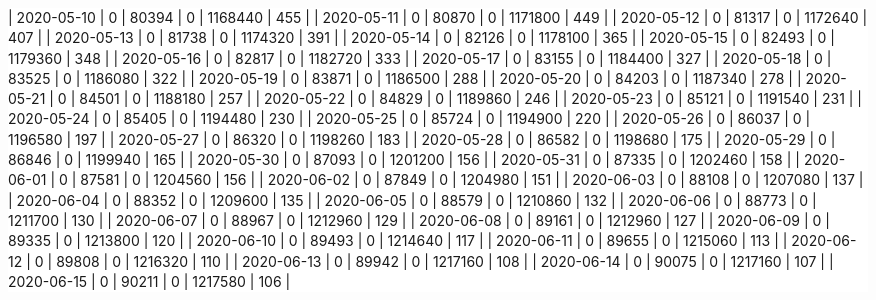 | 2020-05-10 | 0 | 80394 | 0 | 1168440 | 455 |
| 2020-05-11 | 0 | 80870 | 0 | 1171800 | 449 |
| 2020-05-12 | 0 | 81317 | 0 | 1172640 | 407 |
| 2020-05-13 | 0 | 81738 | 0 | 1174320 | 391 |
| 2020-05-14 | 0 | 82126 | 0 | 1178100 | 365 |
| 2020-05-15 | 0 | 82493 | 0 | 1179360 | 348 |
| 2020-05-16 | 0 | 82817 | 0 | 1182720 | 333 |
| 2020-05-17 | 0 | 83155 | 0 | 1184400 | 327 |
| 2020-05-18 | 0 | 83525 | 0 | 1186080 | 322 |
| 2020-05-19 | 0 | 83871 | 0 | 1186500 | 288 |
| 2020-05-20 | 0 | 84203 | 0 | 1187340 | 278 |
| 2020-05-21 | 0 | 84501 | 0 | 1188180 | 257 |
| 2020-05-22 | 0 | 84829 | 0 | 1189860 | 246 |
| 2020-05-23 | 0 | 85121 | 0 | 1191540 | 231 |
| 2020-05-24 | 0 | 85405 | 0 | 1194480 | 230 |
| 2020-05-25 | 0 | 85724 | 0 | 1194900 | 220 |
| 2020-05-26 | 0 | 86037 | 0 | 1196580 | 197 |
| 2020-05-27 | 0 | 86320 | 0 | 1198260 | 183 |
| 2020-05-28 | 0 | 86582 | 0 | 1198680 | 175 |
| 2020-05-29 | 0 | 86846 | 0 | 1199940 | 165 |
| 2020-05-30 | 0 | 87093 | 0 | 1201200 | 156 |
| 2020-05-31 | 0 | 87335 | 0 | 1202460 | 158 |
| 2020-06-01 | 0 | 87581 | 0 | 1204560 | 156 |
| 2020-06-02 | 0 | 87849 | 0 | 1204980 | 151 |
| 2020-06-03 | 0 | 88108 | 0 | 1207080 | 137 |
| 2020-06-04 | 0 | 88352 | 0 | 1209600 | 135 |
| 2020-06-05 | 0 | 88579 | 0 | 1210860 | 132 |
| 2020-06-06 | 0 | 88773 | 0 | 1211700 | 130 |
| 2020-06-07 | 0 | 88967 | 0 | 1212960 | 129 |
| 2020-06-08 | 0 | 89161 | 0 | 1212960 | 127 |
| 2020-06-09 | 0 | 89335 | 0 | 1213800 | 120 |
| 2020-06-10 | 0 | 89493 | 0 | 1214640 | 117 |
| 2020-06-11 | 0 | 89655 | 0 | 1215060 | 113 |
| 2020-06-12 | 0 | 89808 | 0 | 1216320 | 110 |
| 2020-06-13 | 0 | 89942 | 0 | 1217160 | 108 |
| 2020-06-14 | 0 | 90075 | 0 | 1217160 | 107 |
| 2020-06-15 | 0 | 90211 | 0 | 1217580 | 106 |